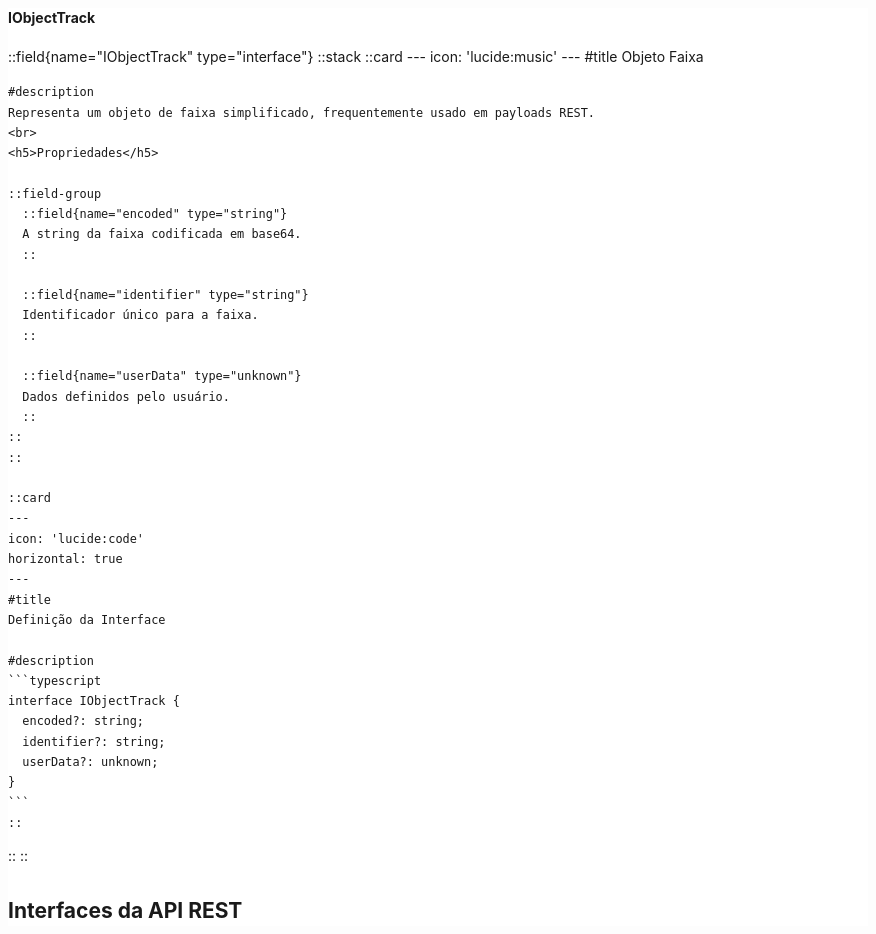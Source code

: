 #### IObjectTrack
::field{name="IObjectTrack" type="interface"}
  ::stack
    ::card
    ---
    icon: 'lucide:music'
    ---
    #title
    Objeto Faixa

    #description
    Representa um objeto de faixa simplificado, frequentemente usado em payloads REST.
    <br>
    <h5>Propriedades</h5>

    ::field-group
      ::field{name="encoded" type="string"}
      A string da faixa codificada em base64.
      ::

      ::field{name="identifier" type="string"}
      Identificador único para a faixa.
      ::

      ::field{name="userData" type="unknown"}
      Dados definidos pelo usuário.
      ::
    ::
    ::

    ::card
    ---
    icon: 'lucide:code'
    horizontal: true
    ---
    #title
    Definição da Interface

    #description
    ```typescript
    interface IObjectTrack {
      encoded?: string;
      identifier?: string;
      userData?: unknown;
    }
    ```
    ::
  ::
::

## Interfaces da API REST
